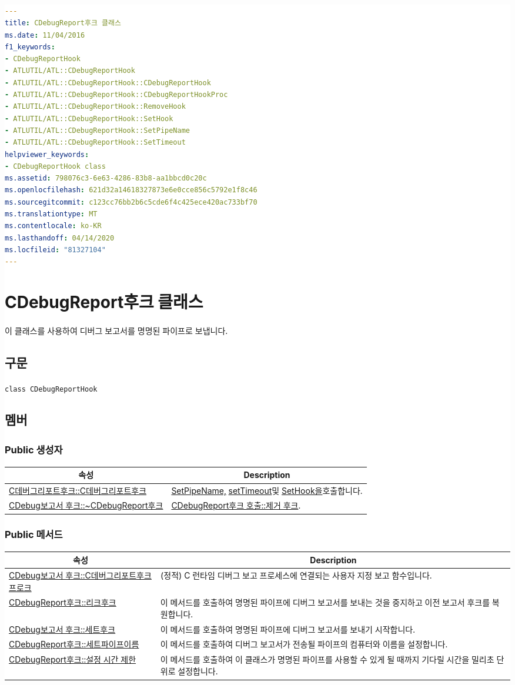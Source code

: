 ```yaml
---
title: CDebugReport후크 클래스
ms.date: 11/04/2016
f1_keywords:
- CDebugReportHook
- ATLUTIL/ATL::CDebugReportHook
- ATLUTIL/ATL::CDebugReportHook::CDebugReportHook
- ATLUTIL/ATL::CDebugReportHook::CDebugReportHookProc
- ATLUTIL/ATL::CDebugReportHook::RemoveHook
- ATLUTIL/ATL::CDebugReportHook::SetHook
- ATLUTIL/ATL::CDebugReportHook::SetPipeName
- ATLUTIL/ATL::CDebugReportHook::SetTimeout
helpviewer_keywords:
- CDebugReportHook class
ms.assetid: 798076c3-6e63-4286-83b8-aa1bbcd0c20c
ms.openlocfilehash: 621d32a14618327873e6e0cce856c5792e1f8c46
ms.sourcegitcommit: c123cc76bb2b6c5cde6f4c425ece420ac733bf70
ms.translationtype: MT
ms.contentlocale: ko-KR
ms.lasthandoff: 04/14/2020
ms.locfileid: "81327104"
---
```

# <a name="cdebugreporthook-class"></a>CDebugReport후크 클래스

이 클래스를 사용하여 디버그 보고서를 명명된 파이프로 보냅니다.

## <a name="syntax"></a>구문

```
class CDebugReportHook
```

## <a name="members"></a>멤버

### <a name="public-constructors"></a>Public 생성자

|속성|Description|
|----------|-----------------|
|[C데버그리포트후크::C데버그리포트후크](#cdebugreporthook)|[SetPipeName,](#setpipename) [setTimeout](#settimeout)및 [SetHook을](#sethook)호출합니다.|
|[CDebug보고서 후크::~CDebugReport후크](#dtor)|[CDebugReport후크 호출::제거 후크](#removehook).|

### <a name="public-methods"></a>Public 메서드

|속성|Description|
|----------|-----------------|
|[CDebug보고서 후크::C데버그리포트후크프로크](#cdebugreporthookproc)|(정적) C 런타임 디버그 보고 프로세스에 연결되는 사용자 지정 보고 함수입니다.|
|[CDebugReport후크::리크후크](#removehook)|이 메서드를 호출하여 명명된 파이프에 디버그 보고서를 보내는 것을 중지하고 이전 보고서 후크를 복원합니다.|
|[CDebug보고서 후크::세트후크](#sethook)|이 메서드를 호출하여 명명된 파이프에 디버그 보고서를 보내기 시작합니다.|
|[CDebugReport후크::세트파이프이름](#setpipename)|이 메서드를 호출하여 디버그 보고서가 전송될 파이프의 컴퓨터와 이름을 설정합니다.|
|[CDebugReport후크::설정 시간 제한](#settimeout)|이 메서드를 호출하여 이 클래스가 명명된 파이프를 사용할 수 있게 될 때까지 기다릴 시간을 밀리초 단위로 설정합니다.|
